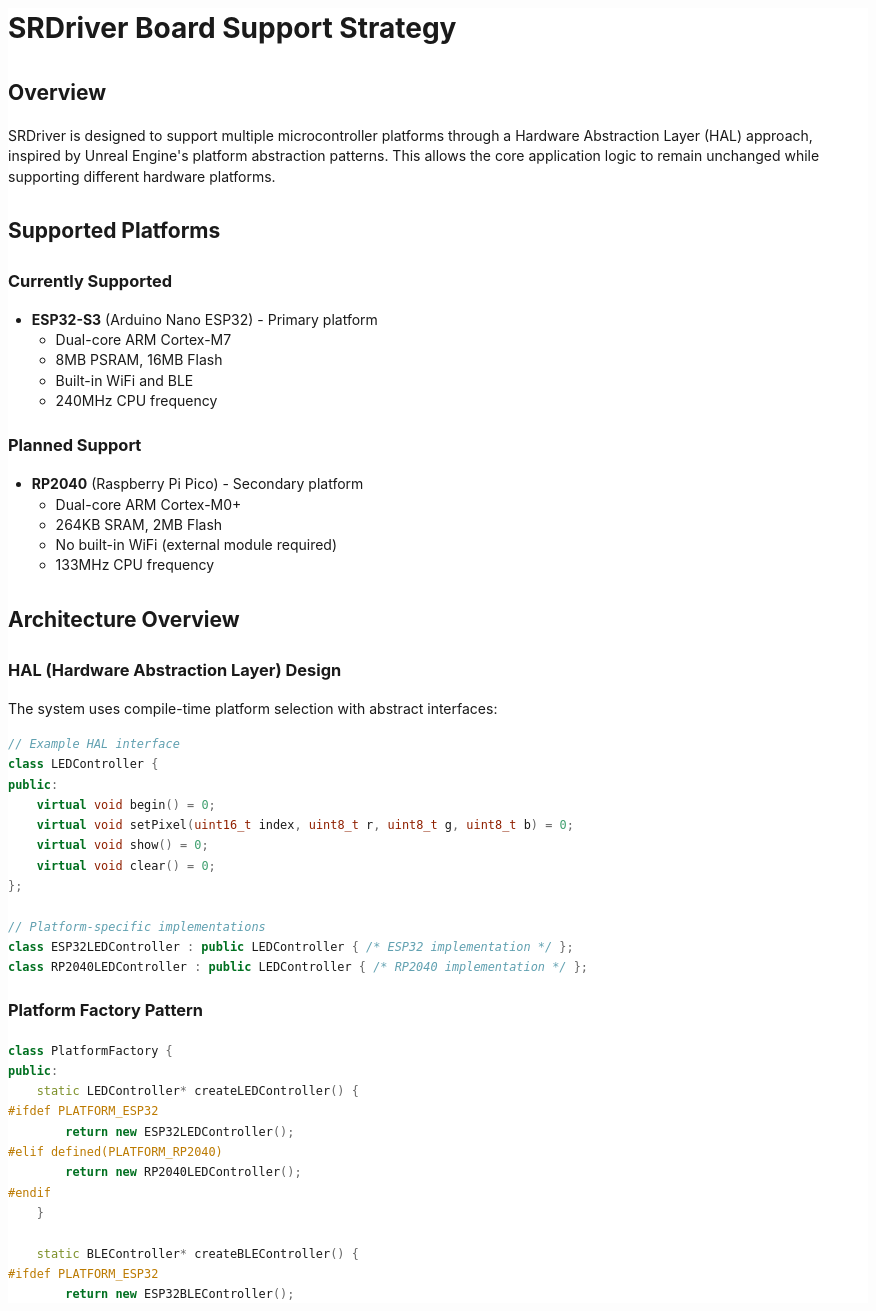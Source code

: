 # SRDriver Board Support Strategy

## Overview

SRDriver is designed to support multiple microcontroller platforms through a Hardware Abstraction Layer (HAL) approach, inspired by Unreal Engine's platform abstraction patterns. This allows the core application logic to remain unchanged while supporting different hardware platforms.

## Supported Platforms

### Currently Supported
- **ESP32-S3** (Arduino Nano ESP32) - Primary platform
  - Dual-core ARM Cortex-M7
  - 8MB PSRAM, 16MB Flash
  - Built-in WiFi and BLE
  - 240MHz CPU frequency

### Planned Support
- **RP2040** (Raspberry Pi Pico) - Secondary platform
  - Dual-core ARM Cortex-M0+
  - 264KB SRAM, 2MB Flash
  - No built-in WiFi (external module required)
  - 133MHz CPU frequency

## Architecture Overview

### HAL (Hardware Abstraction Layer) Design

The system uses compile-time platform selection with abstract interfaces:

```cpp
// Example HAL interface
class LEDController {
public:
    virtual void begin() = 0;
    virtual void setPixel(uint16_t index, uint8_t r, uint8_t g, uint8_t b) = 0;
    virtual void show() = 0;
    virtual void clear() = 0;
};

// Platform-specific implementations
class ESP32LEDController : public LEDController { /* ESP32 implementation */ };
class RP2040LEDController : public LEDController { /* RP2040 implementation */ };
```

### Platform Factory Pattern

```cpp
class PlatformFactory {
public:
    static LEDController* createLEDController() {
#ifdef PLATFORM_ESP32
        return new ESP32LEDController();
#elif defined(PLATFORM_RP2040)
        return new RP2040LEDController();
#endif
    }
    
    static BLEController* createBLEController() {
#ifdef PLATFORM_ESP32
        return new ESP32BLEController();
```